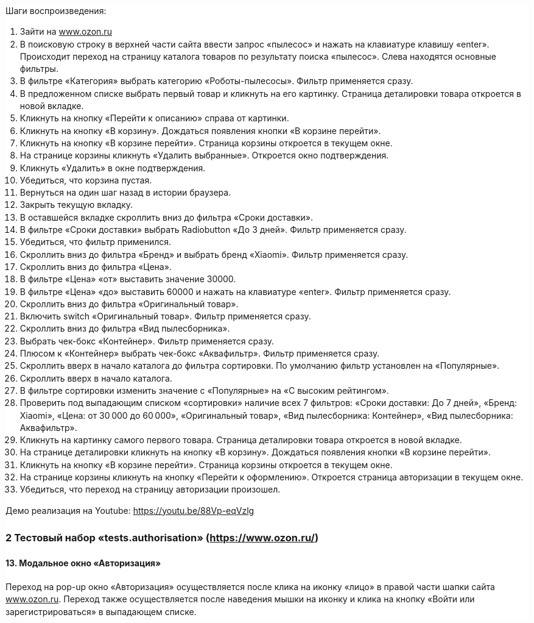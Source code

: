 Шаги воспроизведения:
1. Зайти на www.ozon.ru
2. В поисковую строку в верхней части сайта ввести запрос «пылесос» и нажать на клавиатуре клавишу «enter». Происходит переход на страницу каталога товаров по результату поиска «пылесос». Слева находятся основные фильтры.
3. В фильтре «Категория» выбрать категорию «Роботы-пылесосы». Фильтр применяется сразу.
4. В предложенном списке выбрать первый товар и кликнуть на его картинку. Страница деталировки товара откроется в новой вкладке.
5. Кликнуть на кнопку «Перейти к описанию» справа от картинки.
6. Кликнуть на кнопку «В корзину». Дождаться появления кнопки «В корзине перейти».
7. Кликнуть на кнопку «В корзине перейти». Страница корзины откроется в текущем окне.
8. На странице корзины кликнуть «Удалить выбранные». Откроется окно подтверждения.
9. Кликнуть «Удалить» в окне подтверждения.
10. Убедиться, что корзина пустая.
11. Вернуться на один шаг назад в истории браузера.
12. Закрыть текущую вкладку.
13. В оставшейся вкладке скроллить вниз до фильтра «Сроки доставки».
14. В фильтре «Сроки доставки» выбрать Radiobutton «До 3 дней». Фильтр применяется сразу. 
15. Убедиться, что фильтр применился.
16. Скроллить вниз до фильтра «Бренд» и выбрать бренд «Xiaomi». Фильтр применяется сразу. 
17. Скроллить вниз до фильтра «Цена».
18. В фильтре «Цена» «от» выставить значение 30000. 
19. В фильтре «Цена» «до» выставить 60000 и нажать на клавиатуре «enter». Фильтр применяется сразу. 
20. Скроллить вниз до фильтра «Оригинальный товар».
21. Включить switch «Оригинальный товар». Фильтр применяется сразу. 
22. Скроллить вниз до фильтра «Вид пылесборника».
23. Выбрать чек-бокс «Контейнер». Фильтр применяется сразу. 
24. Плюсом к «Контейнер» выбрать чек-бокс «Аквафильтр». Фильтр применяется сразу. 
25. Скроллить вверх в начало каталога до фильтра сортировки. По умолчанию фильтр установлен на «Популярные». 
26. Скроллить вверх в начало каталога.
27. В фильтре сортировки изменить значение с «Популярные» на «С высоким рейтингом». 
28. Проверить под выпадающим списком «сортировки» наличие всех 7 фильтров: «Сроки доставки: До 7 дней», «Бренд: Xiaomi», «Цена: от 30 000 до 60 000», «Оригинальный товар», «Вид пылесборника: Контейнер», «Вид пылесборника: Аквафильтр».
29. Кликнуть на картинку самого первого товара. Страница деталировки товара откроется в новой вкладке.
30. На странице деталировки кликнуть на кнопку «В корзину». Дождаться появления кнопки «В корзине перейти».
31. Кликнуть на кнопку «В корзине перейти». Страница корзины откроется в текущем окне.
32. На странице корзины кликнуть на кнопку «Перейти к оформлению». Откроется страница авторизации в текущем окне.
33. Убедиться, что переход на страницу авторизации произошел.

Демо реализация на Youtube: https://youtu.be/88Vp-eqVzlg

### 2 Тестовый набор «tests.authorisation» (https://www.ozon.ru/)

#### 13. Модальное окно «Авторизация»

Переход на pop-up окно «Авторизация» осуществляется после клика на иконку «лицо» в правой части шапки сайта www.ozon.ru. Переход также осуществляется после наведения мышки на иконку и клика на кнопку «Войти или зарегистрироваться» в выпадающем списке.
